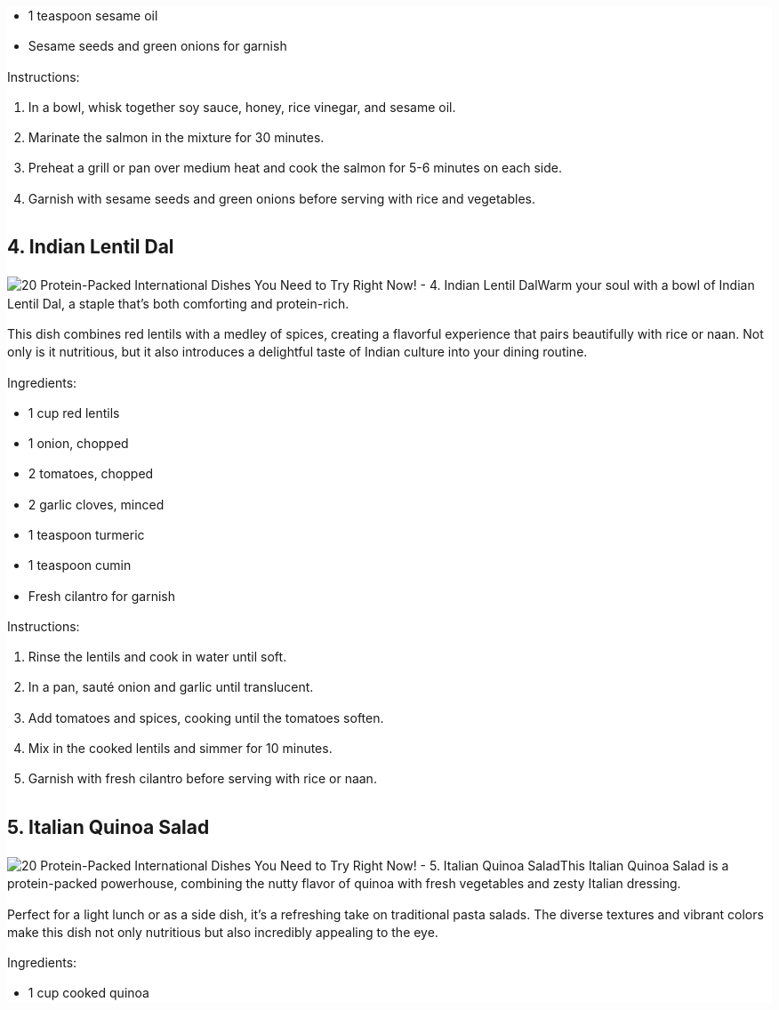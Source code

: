 - 1 teaspoon sesame oil 

- Sesame seeds and green onions for garnish 

Instructions: 

1. In a bowl, whisk together soy sauce, honey, rice vinegar, and sesame oil. 

2. Marinate the salmon in the mixture for 30 minutes. 

3. Preheat a grill or pan over medium heat and cook the salmon for 5-6 minutes on each side. 

4. Garnish with sesame seeds and green onions before serving with rice and vegetables.

## 4. Indian Lentil Dal
![20 Protein-Packed International Dishes You Need to Try Right Now! - 4. Indian Lentil Dal](/20-protein-packed-international-dishes-you-need-to-try-right-now-4.-indian-lentil-dal.webp)Warm your soul with a bowl of Indian Lentil Dal, a staple that’s both comforting and protein-rich. 

This dish combines red lentils with a medley of spices, creating a flavorful experience that pairs beautifully with rice or naan. Not only is it nutritious, but it also introduces a delightful taste of Indian culture into your dining routine. 

Ingredients: 

- 1 cup red lentils 

- 1 onion, chopped 

- 2 tomatoes, chopped 

- 2 garlic cloves, minced 

- 1 teaspoon turmeric 

- 1 teaspoon cumin 

- Fresh cilantro for garnish 

Instructions: 

1. Rinse the lentils and cook in water until soft. 

2. In a pan, sauté onion and garlic until translucent. 

3. Add tomatoes and spices, cooking until the tomatoes soften. 

4. Mix in the cooked lentils and simmer for 10 minutes. 

5. Garnish with fresh cilantro before serving with rice or naan.

## 5. Italian Quinoa Salad
![20 Protein-Packed International Dishes You Need to Try Right Now! - 5. Italian Quinoa Salad](/20-protein-packed-international-dishes-you-need-to-try-right-now-5.-italian-quinoa-salad.webp)This Italian Quinoa Salad is a protein-packed powerhouse, combining the nutty flavor of quinoa with fresh vegetables and zesty Italian dressing. 

Perfect for a light lunch or as a side dish, it’s a refreshing take on traditional pasta salads. The diverse textures and vibrant colors make this dish not only nutritious but also incredibly appealing to the eye. 

Ingredients: 

- 1 cup cooked quinoa 
